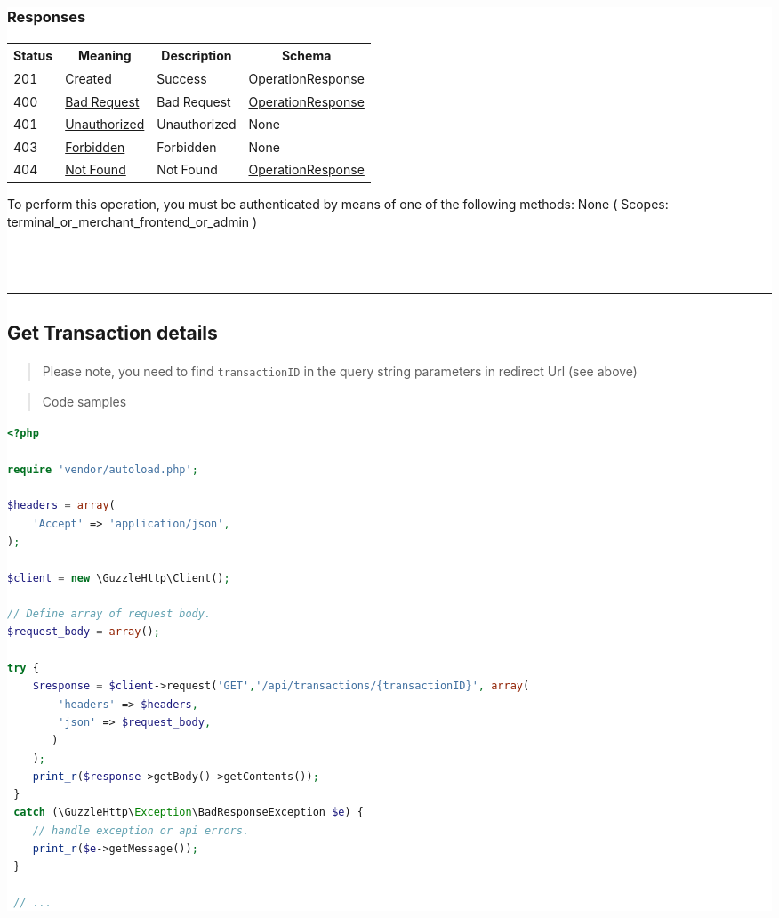 <h3 id="post__api_paymentintent-responses">Responses</h3>

|Status|Meaning|Description|Schema|
|---|---|---|---|
|201|[Created](https://tools.ietf.org/html/rfc7231#section-6.3.2)|Success|[OperationResponse](#schemaoperationresponse)|
|400|[Bad Request](https://tools.ietf.org/html/rfc7231#section-6.5.1)|Bad Request|[OperationResponse](#schemaoperationresponse)|
|401|[Unauthorized](https://tools.ietf.org/html/rfc7235#section-3.1)|Unauthorized|None|
|403|[Forbidden](https://tools.ietf.org/html/rfc7231#section-6.5.3)|Forbidden|None|
|404|[Not Found](https://tools.ietf.org/html/rfc7231#section-6.5.4)|Not Found|[OperationResponse](#schemaoperationresponse)|



<aside class="warning">
To perform this operation, you must be authenticated by means of one of the following methods:
None ( Scopes: terminal_or_merchant_frontend_or_admin )
</aside>


<br/><br/>

- - -

## Get Transaction details

> Please note, you need to find `transactionID` in the query string parameters in redirect Url (see above)

> Code samples

```php
<?php

require 'vendor/autoload.php';

$headers = array(
    'Accept' => 'application/json',
);

$client = new \GuzzleHttp\Client();

// Define array of request body.
$request_body = array();

try {
    $response = $client->request('GET','/api/transactions/{transactionID}', array(
        'headers' => $headers,
        'json' => $request_body,
       )
    );
    print_r($response->getBody()->getContents());
 }
 catch (\GuzzleHttp\Exception\BadResponseException $e) {
    // handle exception or api errors.
    print_r($e->getMessage());
 }

 // ...

```
